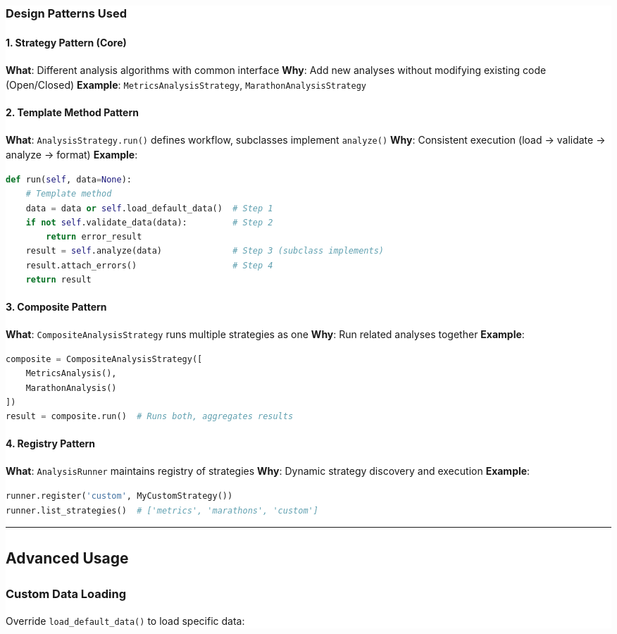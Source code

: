
### Design Patterns Used

#### 1. Strategy Pattern (Core)
**What**: Different analysis algorithms with common interface
**Why**: Add new analyses without modifying existing code (Open/Closed)
**Example**: `MetricsAnalysisStrategy`, `MarathonAnalysisStrategy`

#### 2. Template Method Pattern
**What**: `AnalysisStrategy.run()` defines workflow, subclasses implement `analyze()`
**Why**: Consistent execution (load → validate → analyze → format)
**Example**:
```python
def run(self, data=None):
    # Template method
    data = data or self.load_default_data()  # Step 1
    if not self.validate_data(data):         # Step 2
        return error_result
    result = self.analyze(data)              # Step 3 (subclass implements)
    result.attach_errors()                   # Step 4
    return result
```

#### 3. Composite Pattern
**What**: `CompositeAnalysisStrategy` runs multiple strategies as one
**Why**: Run related analyses together
**Example**:
```python
composite = CompositeAnalysisStrategy([
    MetricsAnalysis(),
    MarathonAnalysis()
])
result = composite.run()  # Runs both, aggregates results
```

#### 4. Registry Pattern
**What**: `AnalysisRunner` maintains registry of strategies
**Why**: Dynamic strategy discovery and execution
**Example**:
```python
runner.register('custom', MyCustomStrategy())
runner.list_strategies()  # ['metrics', 'marathons', 'custom']
```

---

## Advanced Usage

### Custom Data Loading

Override `load_default_data()` to load specific data:
